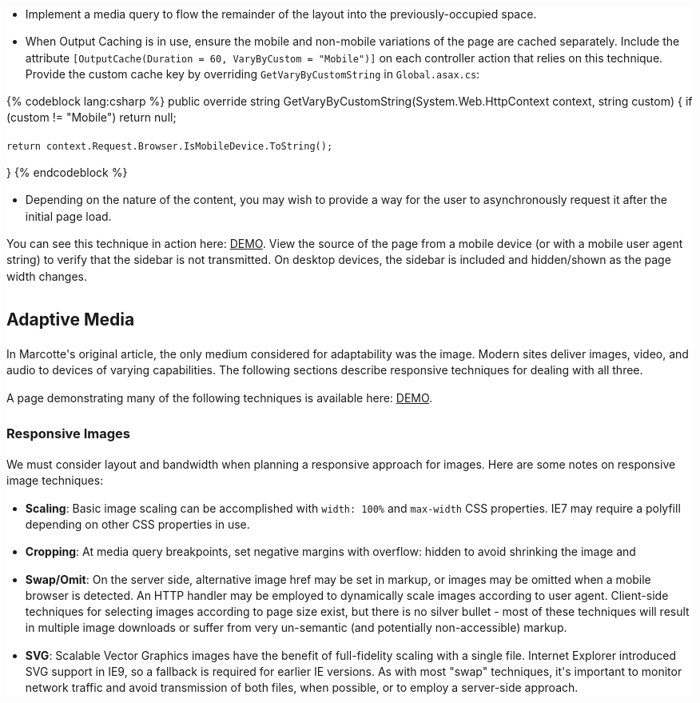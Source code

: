 * Implement a media query to flow the remainder of the layout into the previously-occupied space.

* When Output Caching is in use, ensure the mobile and non-mobile variations of the page are cached separately. Include the attribute `[OutputCache(Duration = 60, VaryByCustom = "Mobile")]` on each controller action that relies on this technique. Provide the custom cache key by overriding `GetVaryByCustomString` in `Global.asax.cs`:

{% codeblock lang:csharp %}
public override string GetVaryByCustomString(System.Web.HttpContext context, string custom)
{
    if (custom != "Mobile")
        return null;

    return context.Request.Browser.IsMobileDevice.ToString();
}
{% endcodeblock %}

* Depending on the nature of the content, you may wish to provide a way for the user to asynchronously request it after the initial page load.

You can see this technique in action here: [DEMO](http://codecampresponsive.apphb.com/Home/OutputCacheMobileHiding). View the source of the page from a mobile device (or with a mobile user agent string) to verify that the sidebar is not transmitted. On desktop devices, the sidebar is included and hidden/shown as the page width changes.

## Adaptive Media ##

In Marcotte's original article, the only medium considered for adaptability was the image. Modern sites deliver images, video, and audio to devices of varying capabilities. The following sections describe responsive techniques for dealing with all three.

A page demonstrating many of the following techniques is available here: [DEMO](http://codecampresponsive.apphb.com/Home/ResponsiveMedia).

### Responsive Images ###

We must consider layout and bandwidth when planning a responsive approach for images. Here are some notes on responsive image techniques:

* **Scaling**: Basic image scaling can be accomplished with `width: 100%` and `max-width` CSS properties. IE7 may require a polyfill depending on other CSS properties in use. 

* **Cropping**: At media query breakpoints, set negative margins with overflow: hidden to avoid shrinking the image and 

* **Swap/Omit**: On the server side, alternative image href may be set in markup, or images may be omitted when a mobile browser is detected. An HTTP handler may be employed to dynamically scale images according to user agent. Client-side techniques for selecting images according to page size exist, but there is no silver bullet - most of these techniques will result in multiple image downloads or suffer from very un-semantic (and potentially non-accessible) markup.

* **SVG**: Scalable Vector Graphics images have the benefit of full-fidelity scaling with a single file. Internet Explorer introduced SVG support in IE9, so a fallback is required for earlier IE versions. As with most "swap" techniques, it's important to monitor network traffic and avoid transmission of both files, when possible, or to employ a server-side approach.

